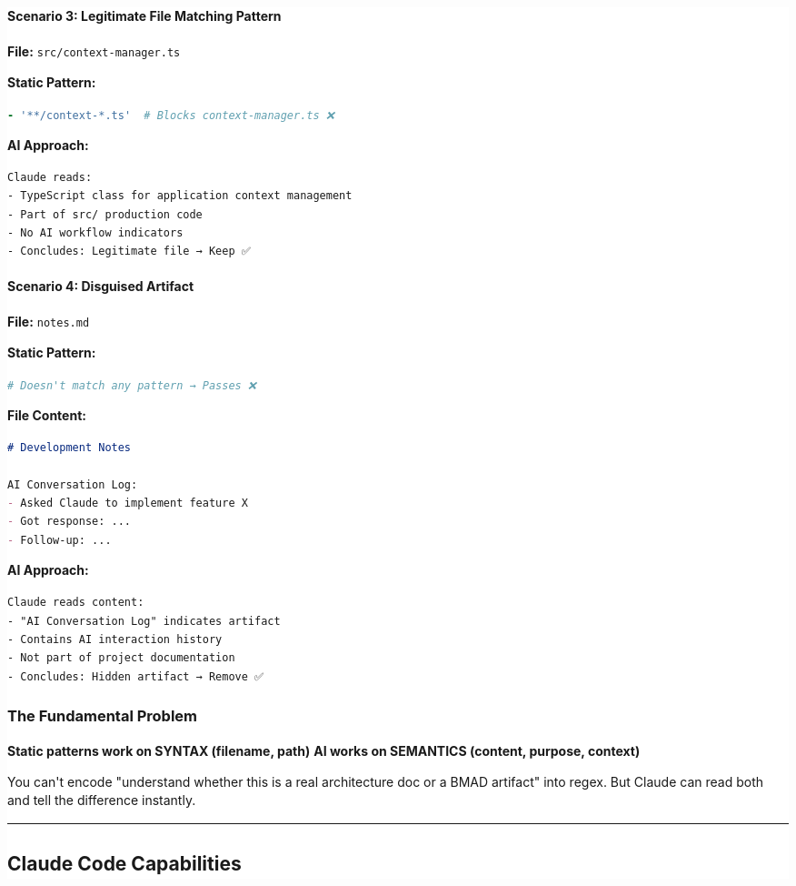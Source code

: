 #### Scenario 3: Legitimate File Matching Pattern

**File:** `src/context-manager.ts`

**Static Pattern:**
```yaml
- '**/context-*.ts'  # Blocks context-manager.ts ❌
```

**AI Approach:**
```
Claude reads:
- TypeScript class for application context management
- Part of src/ production code
- No AI workflow indicators
- Concludes: Legitimate file → Keep ✅
```

#### Scenario 4: Disguised Artifact

**File:** `notes.md`

**Static Pattern:**
```yaml
# Doesn't match any pattern → Passes ❌
```

**File Content:**
```markdown
# Development Notes

AI Conversation Log:
- Asked Claude to implement feature X
- Got response: ...
- Follow-up: ...
```

**AI Approach:**
```
Claude reads content:
- "AI Conversation Log" indicates artifact
- Contains AI interaction history
- Not part of project documentation
- Concludes: Hidden artifact → Remove ✅
```

### The Fundamental Problem

**Static patterns work on SYNTAX (filename, path)**
**AI works on SEMANTICS (content, purpose, context)**

You can't encode "understand whether this is a real architecture doc or a BMAD artifact" into regex. But Claude can read both and tell the difference instantly.

---

## Claude Code Capabilities
